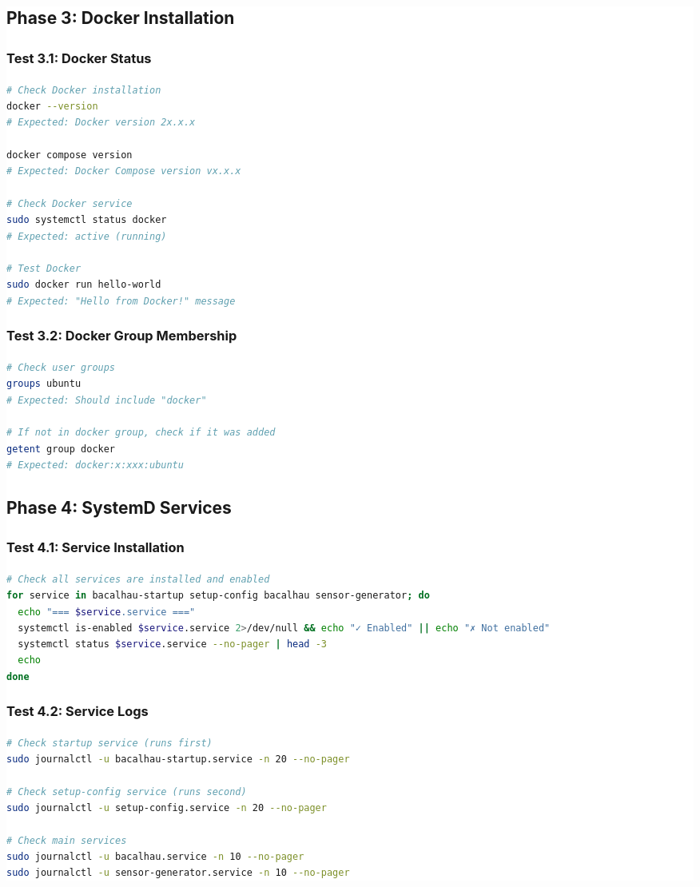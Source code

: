 
## Phase 3: Docker Installation

### Test 3.1: Docker Status
```bash
# Check Docker installation
docker --version
# Expected: Docker version 2x.x.x

docker compose version
# Expected: Docker Compose version vx.x.x

# Check Docker service
sudo systemctl status docker
# Expected: active (running)

# Test Docker
sudo docker run hello-world
# Expected: "Hello from Docker!" message
```

### Test 3.2: Docker Group Membership
```bash
# Check user groups
groups ubuntu
# Expected: Should include "docker"

# If not in docker group, check if it was added
getent group docker
# Expected: docker:x:xxx:ubuntu
```

## Phase 4: SystemD Services

### Test 4.1: Service Installation
```bash
# Check all services are installed and enabled
for service in bacalhau-startup setup-config bacalhau sensor-generator; do
  echo "=== $service.service ==="
  systemctl is-enabled $service.service 2>/dev/null && echo "✓ Enabled" || echo "✗ Not enabled"
  systemctl status $service.service --no-pager | head -3
  echo
done
```

### Test 4.2: Service Logs
```bash
# Check startup service (runs first)
sudo journalctl -u bacalhau-startup.service -n 20 --no-pager

# Check setup-config service (runs second)
sudo journalctl -u setup-config.service -n 20 --no-pager

# Check main services
sudo journalctl -u bacalhau.service -n 10 --no-pager
sudo journalctl -u sensor-generator.service -n 10 --no-pager
```
